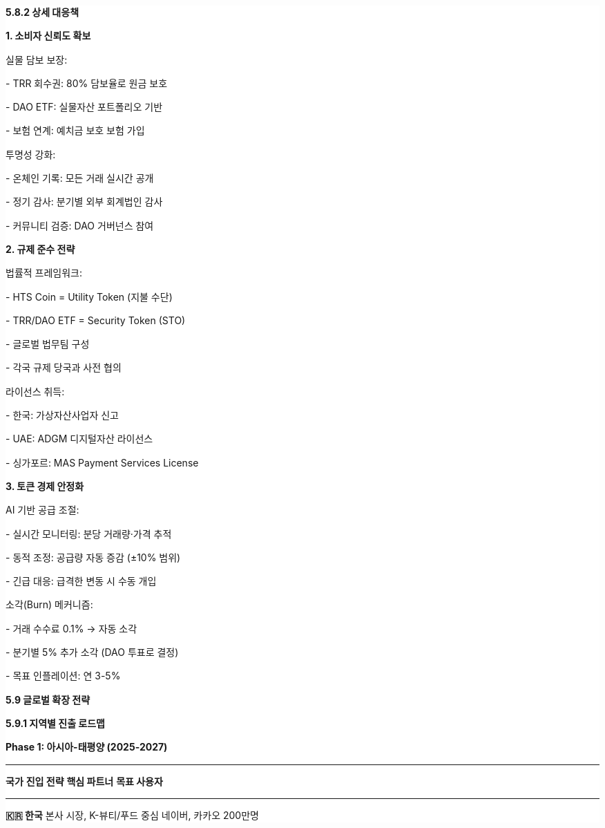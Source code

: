 **5.8.2 상세 대응책**

**1. 소비자 신뢰도 확보**

실물 담보 보장:

\- TRR 회수권: 80% 담보율로 원금 보호

\- DAO ETF: 실물자산 포트폴리오 기반

\- 보험 연계: 예치금 보호 보험 가입

투명성 강화:

\- 온체인 기록: 모든 거래 실시간 공개

\- 정기 감사: 분기별 외부 회계법인 감사

\- 커뮤니티 검증: DAO 거버넌스 참여

**2. 규제 준수 전략**

법률적 프레임워크:

\- HTS Coin = Utility Token (지불 수단)

\- TRR/DAO ETF = Security Token (STO)

\- 글로벌 법무팀 구성

\- 각국 규제 당국과 사전 협의

라이선스 취득:

\- 한국: 가상자산사업자 신고

\- UAE: ADGM 디지털자산 라이선스

\- 싱가포르: MAS Payment Services License

**3. 토큰 경제 안정화**

AI 기반 공급 조절:

\- 실시간 모니터링: 분당 거래량·가격 추적

\- 동적 조정: 공급량 자동 증감 (±10% 범위)

\- 긴급 대응: 급격한 변동 시 수동 개입

소각(Burn) 메커니즘:

\- 거래 수수료 0.1% → 자동 소각

\- 분기별 5% 추가 소각 (DAO 투표로 결정)

\- 목표 인플레이션: 연 3-5%

**5.9 글로벌 확장 전략**

**5.9.1 지역별 진출 로드맵**

**Phase 1: 아시아-태평양 (2025-2027)**

  -------------------------------------------------------------------------
  **국가**     **진입 전략**               **핵심 파트너**    **목표
                                                              사용자**
  ------------ --------------------------- ------------------ -------------
  **🇰🇷 한국**  본사 시장, K-뷰티/푸드 중심 네이버, 카카오     200만명
